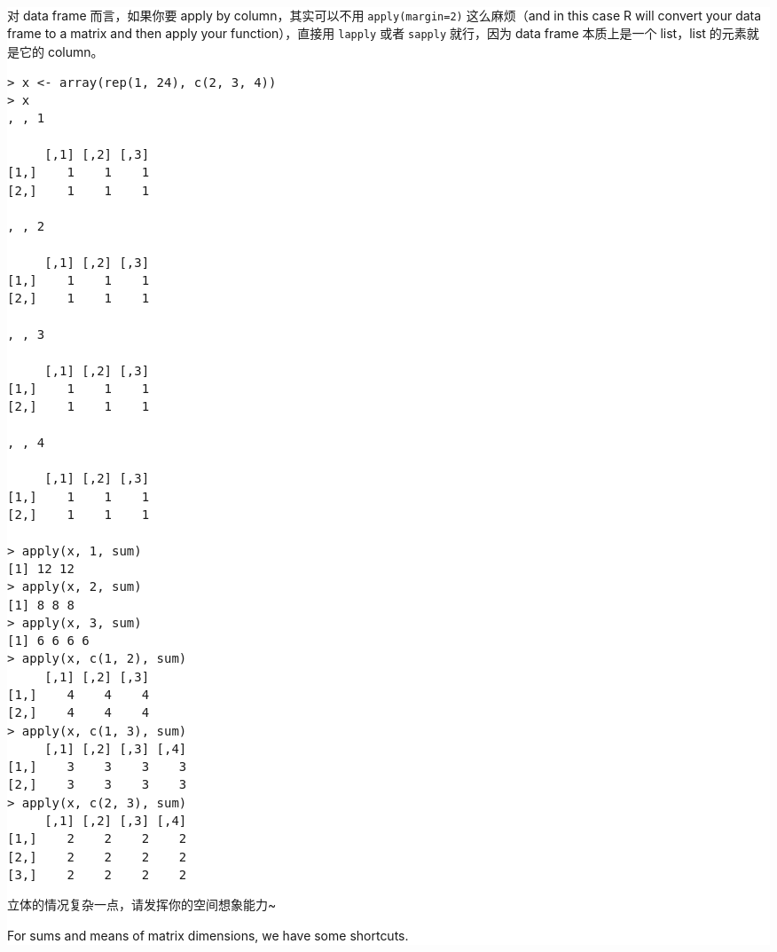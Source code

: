 对 data frame 而言，如果你要 apply by column，其实可以不用 `apply(margin=2)` 这么麻烦（and in this case R will convert your data frame to a
matrix and then apply your function），直接用 `lapply` 或者 `sapply` 就行，因为 data frame 本质上是一个 list，list 的元素就是它的 column。

<pre class="prettyprint linenums">
&gt; x &lt;- array(rep(1, 24), c(2, 3, 4))
&gt; x
, , 1

     [,1] [,2] [,3]
[1,]    1    1    1
[2,]    1    1    1

, , 2

     [,1] [,2] [,3]
[1,]    1    1    1
[2,]    1    1    1

, , 3

     [,1] [,2] [,3]
[1,]    1    1    1
[2,]    1    1    1

, , 4

     [,1] [,2] [,3]
[1,]    1    1    1
[2,]    1    1    1

&gt; apply(x, 1, sum)
[1] 12 12
&gt; apply(x, 2, sum)
[1] 8 8 8
&gt; apply(x, 3, sum)
[1] 6 6 6 6
&gt; apply(x, c(1, 2), sum)
     [,1] [,2] [,3]
[1,]    4    4    4
[2,]    4    4    4
&gt; apply(x, c(1, 3), sum)
     [,1] [,2] [,3] [,4]
[1,]    3    3    3    3
[2,]    3    3    3    3
&gt; apply(x, c(2, 3), sum)
     [,1] [,2] [,3] [,4]
[1,]    2    2    2    2
[2,]    2    2    2    2
[3,]    2    2    2    2
</pre>

立体的情况复杂一点，请发挥你的空间想象能力~  

For sums and means of matrix dimensions, we have some shortcuts.
